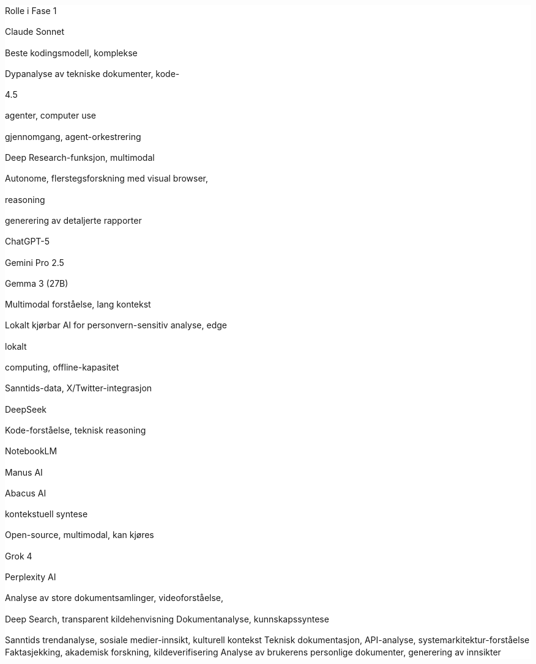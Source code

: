 Rolle i Fase 1

Claude Sonnet

Beste kodingsmodell, komplekse

Dypanalyse av tekniske dokumenter, kode-

4.5

agenter, computer use

gjennomgang, agent-orkestrering

Deep Research-funksjon, multimodal

Autonome, flerstegsforskning med visual browser,

reasoning

generering av detaljerte rapporter

ChatGPT-5

Gemini Pro 2.5

Gemma 3 (27B)

Multimodal forståelse, lang kontekst

Lokalt kjørbar AI for personvern-sensitiv analyse, edge

lokalt

computing, offline-kapasitet

Sanntids-data, X/Twitter-integrasjon

DeepSeek

Kode-forståelse, teknisk reasoning

NotebookLM

Manus AI

Abacus AI

kontekstuell syntese

Open-source, multimodal, kan kjøres

Grok 4

Perplexity AI

Analyse av store dokumentsamlinger, videoforståelse,

Deep Search, transparent
kildehenvisning
Dokumentanalyse, kunnskapssyntese

Sanntids trendanalyse, sosiale medier-innsikt,
kulturell kontekst
Teknisk dokumentasjon, API-analyse,
systemarkitektur-forståelse
Faktasjekking, akademisk forskning, kildeverifisering
Analyse av brukerens personlige dokumenter,
generering av innsikter
